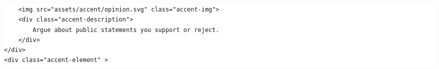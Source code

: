         <img src="assets/accent/opinion.svg" class="accent-img">
        <div class="accent-description">
            Argue about public statements you support or reject. 
        </div>
    </div>
    <div class="accent-element" >